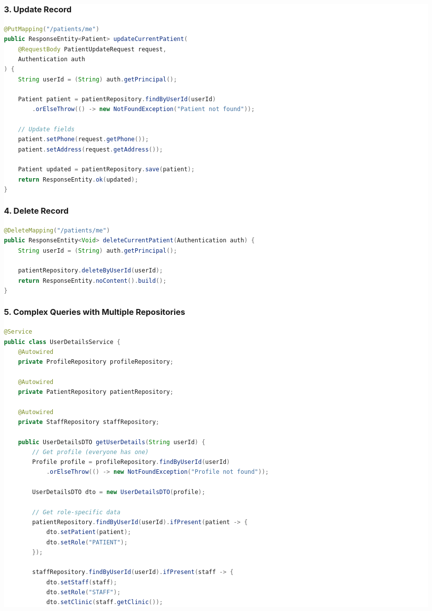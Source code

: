 ### 3. Update Record

```java
@PutMapping("/patients/me")
public ResponseEntity<Patient> updateCurrentPatient(
    @RequestBody PatientUpdateRequest request,
    Authentication auth
) {
    String userId = (String) auth.getPrincipal();
    
    Patient patient = patientRepository.findByUserId(userId)
        .orElseThrow(() -> new NotFoundException("Patient not found"));
    
    // Update fields
    patient.setPhone(request.getPhone());
    patient.setAddress(request.getAddress());
    
    Patient updated = patientRepository.save(patient);
    return ResponseEntity.ok(updated);
}
```

### 4. Delete Record

```java
@DeleteMapping("/patients/me")
public ResponseEntity<Void> deleteCurrentPatient(Authentication auth) {
    String userId = (String) auth.getPrincipal();
    
    patientRepository.deleteByUserId(userId);
    return ResponseEntity.noContent().build();
}
```

### 5. Complex Queries with Multiple Repositories

```java
@Service
public class UserDetailsService {
    @Autowired
    private ProfileRepository profileRepository;
    
    @Autowired
    private PatientRepository patientRepository;
    
    @Autowired
    private StaffRepository staffRepository;
    
    public UserDetailsDTO getUserDetails(String userId) {
        // Get profile (everyone has one)
        Profile profile = profileRepository.findByUserId(userId)
            .orElseThrow(() -> new NotFoundException("Profile not found"));
        
        UserDetailsDTO dto = new UserDetailsDTO(profile);
        
        // Get role-specific data
        patientRepository.findByUserId(userId).ifPresent(patient -> {
            dto.setPatient(patient);
            dto.setRole("PATIENT");
        });
        
        staffRepository.findByUserId(userId).ifPresent(staff -> {
            dto.setStaff(staff);
            dto.setRole("STAFF");
            dto.setClinic(staff.getClinic());
```